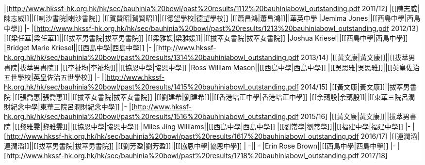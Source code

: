 |[http://www.hkssf-hk.org.hk/hk/sec/bauhinia%20bowl/past%20results/1112%20bauhiniabowl_outstanding.pdf 2011/12]
|[[陳志威|陳志威]]||[[喇沙書院|喇沙書院]]
|[[賀賢昭|賀賢昭]]||[[德望學校|德望學校]]
|[[蕭昌鴻|蕭昌鴻]]||華英中學
|Jemima Jones||[[西島中學|西島中學]]
|-
|[http://www.hkssf-hk.org.hk/hk/sec/bauhinia%20bowl/past%20results/1213%20bauhiniabowl_outstanding.pdf 2012/13]
|[[梁任華|梁任華]]||[[拔萃男書院|拔萃男書院]]
|[[梁雅媛|梁雅媛]]||[[拔萃女書院|拔萃女書院]]
|Joshua Kriesel||[[西島中學|西島中學]]
|Bridget Marie Kriesel||[[西島中學|西島中學]]
|-
|[http://www.hkssf-hk.org.hk/hk/sec/bauhinia%20bowl/past%20results/1314%20bauhiniabowl_outstanding.pdf 2013/14]
|[[黃文康|黃文康]]||[[拔萃男書院|拔萃男書院]]
|[[李祉均|李祉均]]||[[協恩中學|協恩中學]]
|Ross William Mason||[[西島中學|西島中學]]
|[[吳思雅|吳思雅]]||[[英皇佐治五世學校|英皇佐治五世學校]]
|-
|[http://www.hkssf-hk.org.hk/hk/sec/bauhinia%20bowl/past%20results/1415%20bauhiniabowl_outstanding.pdf 2014/15]
|[[黃文康|黃文康]]||拔萃男書院
|[[張喬惠|張喬惠]]||[[拔萃女書院|拔萃女書院]]
|[[劉建希|劉建希]]||[[香港培正中學|香港培正中學]]
|[[余藹殷|余藹殷]]||[[東華三院呂潤財紀念中學|東華三院呂潤財紀念中學]]
|-
|[http://www.hkssf-hk.org.hk/hk/sec/bauhinia%20bowl/past%20results/1516%20bauhiniabowl_outstanding.pdf 2015/16]
|[[黃文康|黃文康]]||拔萃男書院
|[[黎雅雯|黎雅雯]]||[[協恩中學|協恩中學]]
|Miles Jing Williams||[[西島中學|西島中學]]
|[[劉常學|劉常學]]||[[福建中學|福建中學]]
|-
|[http://www.hkssf-hk.org.hk/hk/sec/bauhinia%20bowl/past%20results/1617%20bauhiniabowl_outstanding.pdf 2016/17]
|[[連潤滔|連潤滔]]||[[拔萃男書院|拔萃男書院]]
|[[劉芳盈|劉芳盈]]||[[協恩中學|協恩中學]]
| -|| -
|Erin Rose Brown||[[西島中學|西島中學]]
|-
|[http://www.hkssf-hk.org.hk/hk/sec/bauhinia%20bowl/past%20results/1718%20bauhiniabowl_outstanding.pdf 2017/18]